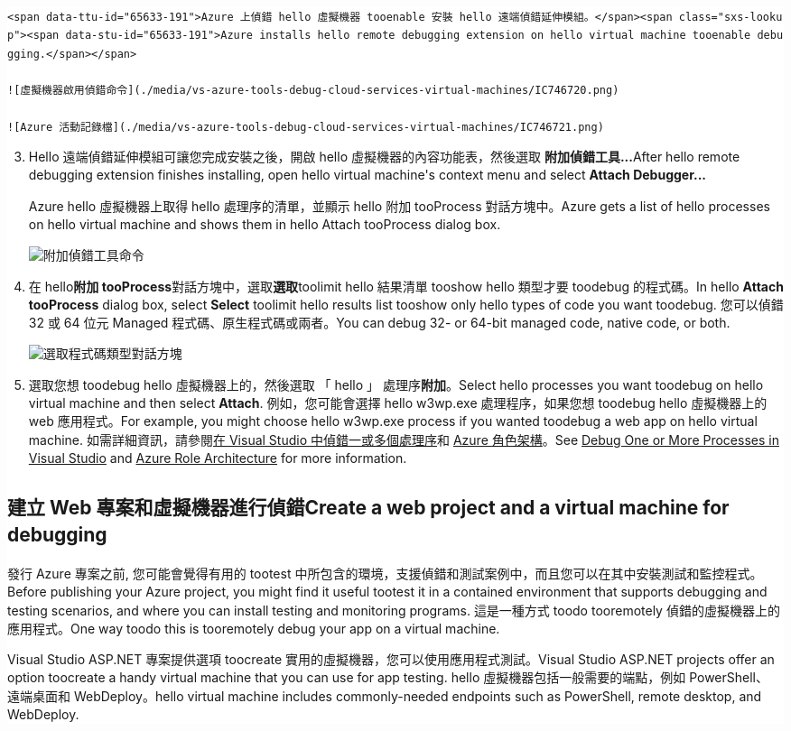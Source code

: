     <span data-ttu-id="65633-191">Azure 上偵錯 hello 虛擬機器 tooenable 安裝 hello 遠端偵錯延伸模組。</span><span class="sxs-lookup"><span data-stu-id="65633-191">Azure installs hello remote debugging extension on hello virtual machine tooenable debugging.</span></span>

    ![虛擬機器啟用偵錯命令](./media/vs-azure-tools-debug-cloud-services-virtual-machines/IC746720.png)

    ![Azure 活動記錄檔](./media/vs-azure-tools-debug-cloud-services-virtual-machines/IC746721.png)
3. <span data-ttu-id="65633-194">Hello 遠端偵錯延伸模組可讓您完成安裝之後，開啟 hello 虛擬機器的內容功能表，然後選取 **附加偵錯工具...**</span><span class="sxs-lookup"><span data-stu-id="65633-194">After hello remote debugging extension finishes installing, open hello virtual machine's context menu and select **Attach Debugger...**</span></span>

    <span data-ttu-id="65633-195">Azure hello 虛擬機器上取得 hello 處理序的清單，並顯示 hello 附加 tooProcess 對話方塊中。</span><span class="sxs-lookup"><span data-stu-id="65633-195">Azure gets a list of hello processes on hello virtual machine and shows them in hello Attach tooProcess dialog box.</span></span>

    ![附加偵錯工具命令](./media/vs-azure-tools-debug-cloud-services-virtual-machines/IC746722.png)
4. <span data-ttu-id="65633-197">在 hello**附加 tooProcess**對話方塊中，選取**選取**toolimit hello 結果清單 tooshow hello 類型才要 toodebug 的程式碼。</span><span class="sxs-lookup"><span data-stu-id="65633-197">In hello **Attach tooProcess** dialog box, select **Select** toolimit hello results list tooshow only hello types of code you want toodebug.</span></span> <span data-ttu-id="65633-198">您可以偵錯 32 或 64 位元 Managed 程式碼、原生程式碼或兩者。</span><span class="sxs-lookup"><span data-stu-id="65633-198">You can debug 32- or 64-bit managed code, native code, or both.</span></span>

    ![選取程式碼類型對話方塊](./media/vs-azure-tools-debug-cloud-services-virtual-machines/IC718346.png)
5. <span data-ttu-id="65633-200">選取您想 toodebug hello 虛擬機器上的，然後選取 「 hello 」 處理序**附加**。</span><span class="sxs-lookup"><span data-stu-id="65633-200">Select hello processes you want toodebug on hello virtual machine and then select **Attach**.</span></span> <span data-ttu-id="65633-201">例如，您可能會選擇 hello w3wp.exe 處理程序，如果您想 toodebug hello 虛擬機器上的 web 應用程式。</span><span class="sxs-lookup"><span data-stu-id="65633-201">For example, you might choose hello w3wp.exe process if you wanted toodebug a web app on hello virtual machine.</span></span> <span data-ttu-id="65633-202">如需詳細資訊，請參閱[在 Visual Studio 中偵錯一或多個處理序](https://msdn.microsoft.com/library/jj919165.aspx)和 [Azure 角色架構](http://blogs.msdn.com/b/kwill/archive/2011/05/05/windows-azure-role-architecture.aspx)。</span><span class="sxs-lookup"><span data-stu-id="65633-202">See [Debug One or More Processes in Visual Studio](https://msdn.microsoft.com/library/jj919165.aspx) and [Azure Role Architecture](http://blogs.msdn.com/b/kwill/archive/2011/05/05/windows-azure-role-architecture.aspx) for more information.</span></span>

## <a name="create-a-web-project-and-a-virtual-machine-for-debugging"></a><span data-ttu-id="65633-203">建立 Web 專案和虛擬機器進行偵錯</span><span class="sxs-lookup"><span data-stu-id="65633-203">Create a web project and a virtual machine for debugging</span></span>
<span data-ttu-id="65633-204">發行 Azure 專案之前, 您可能會覺得有用的 tootest 中所包含的環境，支援偵錯和測試案例中，而且您可以在其中安裝測試和監控程式。</span><span class="sxs-lookup"><span data-stu-id="65633-204">Before publishing your Azure project, you might find it useful tootest it in a contained environment that supports debugging and testing scenarios, and where you can install testing and monitoring programs.</span></span> <span data-ttu-id="65633-205">這是一種方式 toodo tooremotely 偵錯的虛擬機器上的應用程式。</span><span class="sxs-lookup"><span data-stu-id="65633-205">One way toodo this is tooremotely debug your app on a virtual machine.</span></span>

<span data-ttu-id="65633-206">Visual Studio ASP.NET 專案提供選項 toocreate 實用的虛擬機器，您可以使用應用程式測試。</span><span class="sxs-lookup"><span data-stu-id="65633-206">Visual Studio ASP.NET projects offer an option toocreate a handy virtual machine that you can use for app testing.</span></span> <span data-ttu-id="65633-207">hello 虛擬機器包括一般需要的端點，例如 PowerShell、 遠端桌面和 WebDeploy。</span><span class="sxs-lookup"><span data-stu-id="65633-207">hello virtual machine includes commonly-needed endpoints such as PowerShell, remote desktop, and WebDeploy.</span></span>
